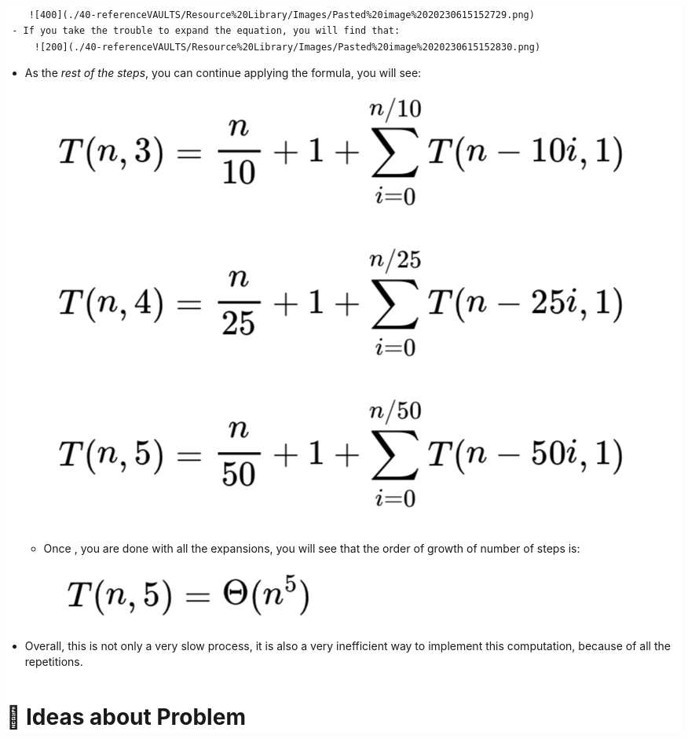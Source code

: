 		![400](./40-referenceVAULTS/Resource%20Library/Images/Pasted%20image%2020230615152729.png)
	 - If you take the trouble to expand the equation, you will find that:
		 ![200](./40-referenceVAULTS/Resource%20Library/Images/Pasted%20image%2020230615152830.png)

- As the *rest of the steps*, you can continue applying the formula, you will see:
		![400](./40-referenceVAULTS/Resource%20Library/Images/Pasted%20image%2020230615153003.png)
	- Once , you are done with all the expansions, you will see that the order of growth of number of steps is:
			![200](./40-referenceVAULTS/Resource%20Library/Images/Pasted%20image%2020230615153117.png)
- Overall, this is not only a very slow process, it is also a very inefficient way to implement this computation, because of all the repetitions.
# 🧠 Ideas about Problem